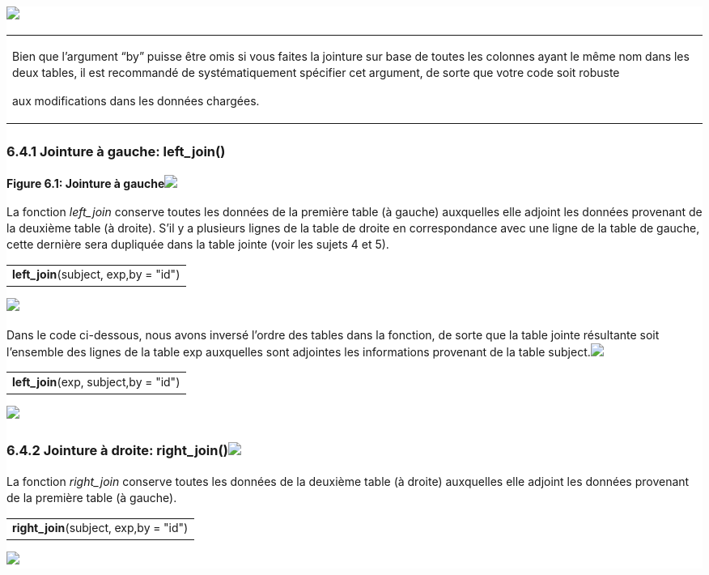 ![](./Chapitre%206_%20les%20liaisons%20de%20donnée/media/image3.png)

<table>
<tbody>
<tr class="odd">
<td><p>Bien que l’argument “by” puisse être omis si vous faites la jointure sur base de toutes les colonnes ayant le même nom dans les deux tables, il est recommandé de systématiquement spécifier cet argument, de sorte que votre code soit robuste</p>
<p>aux modifications dans les données chargées.</p></td>
</tr>
</tbody>
</table>

### 6.4.1 Jointure à gauche: left\_join()

**Figure 6.1: Jointure à gauche**![](./Chapitre%206_%20les%20liaisons%20de%20donnée/media/image4.png)

La fonction *left\_join* conserve toutes les données de la première table (à gauche) auxquelles elle adjoint les données provenant de la deuxième table (à droite). S’il y a plusieurs lignes de la table de droite en correspondance avec une ligne de la table de gauche, cette dernière sera dupliquée dans la table jointe (voir les sujets 4 et 5).

|                                        |
| -------------------------------------- |
| **left\_join**(subject, exp,by = "id") |

![](./Chapitre%206_%20les%20liaisons%20de%20donnée/media/image5.png)

Dans le code ci-dessous, nous avons inversé l’ordre des tables dans la fonction, de sorte que la table jointe résultante soit l’ensemble des lignes de la table exp auxquelles sont adjointes les informations provenant de la table subject.![](./Chapitre%206_%20les%20liaisons%20de%20donnée/media/image6.png)

|                                        |
| -------------------------------------- |
| **left\_join**(exp, subject,by = "id") |

![](./Chapitre%206_%20les%20liaisons%20de%20donnée/media/image7.png)

### 6.4.2 Jointure à droite: right\_join()![](./Chapitre%206_%20les%20liaisons%20de%20donnée/media/image8.png)

La fonction *right\_join* conserve toutes les données de la deuxième table (à droite) auxquelles elle adjoint les données provenant de la première table (à gauche).

|                                         |
| --------------------------------------- |
| **right\_join**(subject, exp,by = "id") |

![](./Chapitre%206_%20les%20liaisons%20de%20donnée/media/image9.png)
